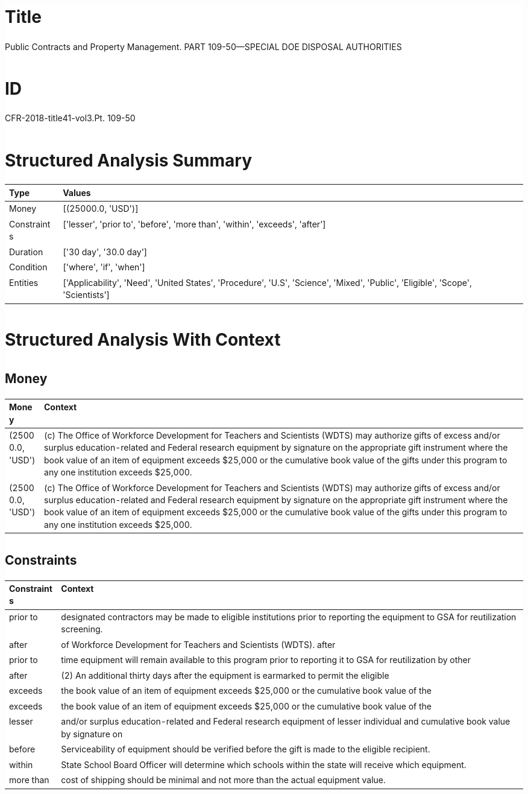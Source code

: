 # Title

 Public Contracts and Property Management. PART 109-50—SPECIAL DOE DISPOSAL AUTHORITIES


# ID

 CFR-2018-title41-vol3.Pt. 109-50


# Structured Analysis Summary

| Type        | Values                                                                                                                          |
|:------------|:--------------------------------------------------------------------------------------------------------------------------------|
| Money       | [(25000.0, 'USD')]                                                                                                              |
| Constraints | ['lesser', 'prior to', 'before', 'more than', 'within', 'exceeds', 'after']                                                     |
| Duration    | ['30 day', '30.0 day']                                                                                                          |
| Condition   | ['where', 'if', 'when']                                                                                                         |
| Entities    | ['Applicability', 'Need', 'United States', 'Procedure', 'U.S', 'Science', 'Mixed', 'Public', 'Eligible', 'Scope', 'Scientists'] |


# Structured Analysis With Context

 


## Money

| Money            | Context                                                                                                                                                                                                                                                                                                                                                                                    |
|:-----------------|:-------------------------------------------------------------------------------------------------------------------------------------------------------------------------------------------------------------------------------------------------------------------------------------------------------------------------------------------------------------------------------------------|
| (25000.0, 'USD') | (c) The Office of Workforce Development for Teachers and Scientists (WDTS) may authorize gifts of excess and/or surplus education-related and Federal research equipment by signature on the appropriate gift instrument where the book value of an item of equipment exceeds $25,000 or the cumulative book value of the gifts under this program to any one institution exceeds $25,000. |
| (25000.0, 'USD') | (c) The Office of Workforce Development for Teachers and Scientists (WDTS) may authorize gifts of excess and/or surplus education-related and Federal research equipment by signature on the appropriate gift instrument where the book value of an item of equipment exceeds $25,000 or the cumulative book value of the gifts under this program to any one institution exceeds $25,000. |


## Constraints

| Constraints   | Context                                                                                                                           |
|:--------------|:----------------------------------------------------------------------------------------------------------------------------------|
| prior to      | designated contractors may be made to eligible institutions prior to  reporting the equipment to GSA for reutilization screening. |
| after         | of Workforce Development for Teachers and Scientists (WDTS). after                                                                |
| prior to      | time equipment will remain available to this program prior to reporting it to GSA for reutilization by other                      |
| after         | (2) An additional thirty days  after the equipment is earmarked to permit the eligible                                            |
| exceeds       | the book value of an item of equipment exceeds $25,000 or the cumulative book value of the                                        |
| exceeds       | the book value of an item of equipment exceeds $25,000 or the cumulative book value of the                                        |
| lesser        | and/or surplus education-related and Federal research equipment of lesser individual and cumulative book value by signature on    |
| before        | Serviceability of equipment should be verified  before  the gift is made to the eligible recipient.                               |
| within        | State School Board Officer will determine which schools within  the state will receive which equipment.                           |
| more than     | cost of shipping should be minimal and not more than  the actual equipment value.                                                 |
